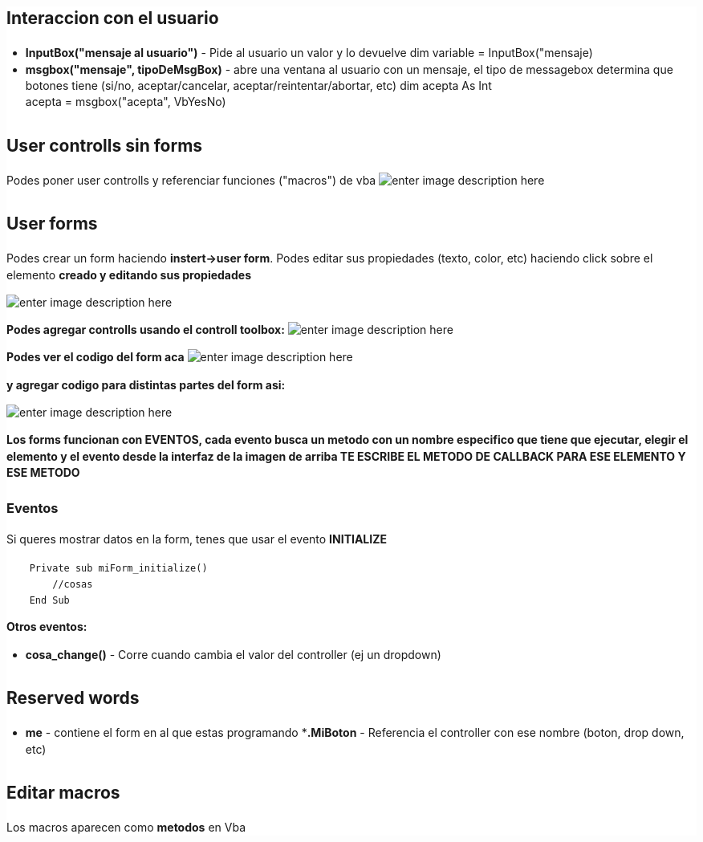 
## Interaccion con el usuario

* **InputBox("mensaje al usuario")** - Pide al usuario un valor y lo devuelve
		dim variable = InputBox("mensaje)
* **msgbox("mensaje", tipoDeMsgBox)** - abre una ventana al usuario con un mensaje, el tipo de messagebox determina que botones tiene (si/no, aceptar/cancelar, aceptar/reintentar/abortar, etc)
		dim acepta As Int	
		acepta = msgbox("acepta", VbYesNo)	


## User controlls sin forms

Podes poner user controlls y referenciar funciones ("macros") de vba
![enter image description here](https://lh3.googleusercontent.com/Pu8mvrEXv-PiyD-_54FhePpyY_ZB8EsMxwMS7ELOowWpnil0yxvdFxzXDItnNBU-_ALw5ynFNTA-)

## User forms

Podes crear un form haciendo **instert->user form**.
Podes editar sus propiedades (texto, color, etc) haciendo click sobre el elemento **creado y editando sus propiedades**

![enter image description here](https://lh3.googleusercontent.com/6q__qSbWdKO4JPfJ4sd1Yxx3qa8BPBmrdrzU4XltGPyMvhcwbwUbSp0qYnTEyaMU0T_BaoVpcpW4)


**Podes agregar controlls usando el controll toolbox:**
![enter image description here](https://lh3.googleusercontent.com/1LvNw97EGPIByx2PKhrh3E6_BHNxeBJKtqA-SNLUCUQNEWo5DaGoWs2uYWp_iX6XHlhforHE2Xlg)



**Podes ver el codigo del form aca**
![enter image description here](https://lh3.googleusercontent.com/crLm_45c2RfGiIYsOerKZQyGHkjEuMN_aDEIMsbQS-oQd2REf7TMZNxWVd9ZepQPJypMgEhMwbST)


**y agregar codigo para distintas partes del form asi:**

![enter image description here](https://lh3.googleusercontent.com/8B91H_zJ7bD3O7wNXAmEN5V0J8zCy3zJHo98PjS9Je5YBp11pLWISte0l2i4VMj2KlZ4NZlTl_P5)


**Los forms funcionan con EVENTOS, cada evento busca un metodo con un nombre especifico que tiene que ejecutar, elegir el elemento y el evento desde la interfaz de la imagen de arriba TE ESCRIBE EL METODO DE CALLBACK PARA ESE ELEMENTO Y ESE METODO**

### Eventos

Si queres mostrar datos en la form, tenes que usar el evento **INITIALIZE**

		Private sub miForm_initialize()
			//cosas
		End Sub
		
**Otros eventos:**

* **cosa_change()** - Corre cuando cambia el valor del controller (ej un dropdown)

## Reserved words

* **me** - contiene el form en al que estas programando
	***.MiBoton** - Referencia el controller con ese nombre (boton, drop down, etc) 

## Editar macros

Los macros aparecen como **metodos** en Vba
